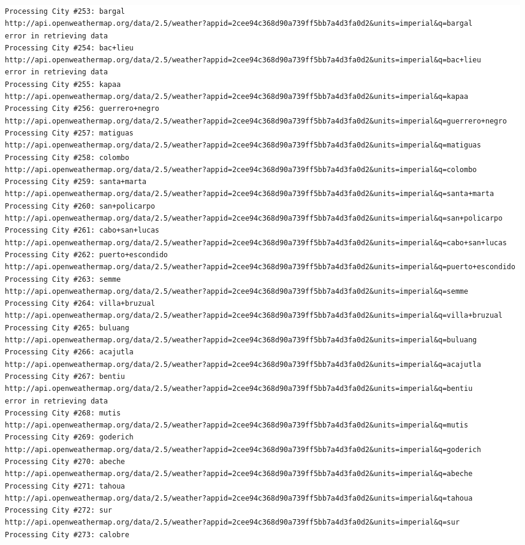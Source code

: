     Processing City #253: bargal
    http://api.openweathermap.org/data/2.5/weather?appid=2cee94c368d90a739ff5bb7a4d3fa0d2&units=imperial&q=bargal
    error in retrieving data
    Processing City #254: bac+lieu
    http://api.openweathermap.org/data/2.5/weather?appid=2cee94c368d90a739ff5bb7a4d3fa0d2&units=imperial&q=bac+lieu
    error in retrieving data
    Processing City #255: kapaa
    http://api.openweathermap.org/data/2.5/weather?appid=2cee94c368d90a739ff5bb7a4d3fa0d2&units=imperial&q=kapaa
    Processing City #256: guerrero+negro
    http://api.openweathermap.org/data/2.5/weather?appid=2cee94c368d90a739ff5bb7a4d3fa0d2&units=imperial&q=guerrero+negro
    Processing City #257: matiguas
    http://api.openweathermap.org/data/2.5/weather?appid=2cee94c368d90a739ff5bb7a4d3fa0d2&units=imperial&q=matiguas
    Processing City #258: colombo
    http://api.openweathermap.org/data/2.5/weather?appid=2cee94c368d90a739ff5bb7a4d3fa0d2&units=imperial&q=colombo
    Processing City #259: santa+marta
    http://api.openweathermap.org/data/2.5/weather?appid=2cee94c368d90a739ff5bb7a4d3fa0d2&units=imperial&q=santa+marta
    Processing City #260: san+policarpo
    http://api.openweathermap.org/data/2.5/weather?appid=2cee94c368d90a739ff5bb7a4d3fa0d2&units=imperial&q=san+policarpo
    Processing City #261: cabo+san+lucas
    http://api.openweathermap.org/data/2.5/weather?appid=2cee94c368d90a739ff5bb7a4d3fa0d2&units=imperial&q=cabo+san+lucas
    Processing City #262: puerto+escondido
    http://api.openweathermap.org/data/2.5/weather?appid=2cee94c368d90a739ff5bb7a4d3fa0d2&units=imperial&q=puerto+escondido
    Processing City #263: semme
    http://api.openweathermap.org/data/2.5/weather?appid=2cee94c368d90a739ff5bb7a4d3fa0d2&units=imperial&q=semme
    Processing City #264: villa+bruzual
    http://api.openweathermap.org/data/2.5/weather?appid=2cee94c368d90a739ff5bb7a4d3fa0d2&units=imperial&q=villa+bruzual
    Processing City #265: buluang
    http://api.openweathermap.org/data/2.5/weather?appid=2cee94c368d90a739ff5bb7a4d3fa0d2&units=imperial&q=buluang
    Processing City #266: acajutla
    http://api.openweathermap.org/data/2.5/weather?appid=2cee94c368d90a739ff5bb7a4d3fa0d2&units=imperial&q=acajutla
    Processing City #267: bentiu
    http://api.openweathermap.org/data/2.5/weather?appid=2cee94c368d90a739ff5bb7a4d3fa0d2&units=imperial&q=bentiu
    error in retrieving data
    Processing City #268: mutis
    http://api.openweathermap.org/data/2.5/weather?appid=2cee94c368d90a739ff5bb7a4d3fa0d2&units=imperial&q=mutis
    Processing City #269: goderich
    http://api.openweathermap.org/data/2.5/weather?appid=2cee94c368d90a739ff5bb7a4d3fa0d2&units=imperial&q=goderich
    Processing City #270: abeche
    http://api.openweathermap.org/data/2.5/weather?appid=2cee94c368d90a739ff5bb7a4d3fa0d2&units=imperial&q=abeche
    Processing City #271: tahoua
    http://api.openweathermap.org/data/2.5/weather?appid=2cee94c368d90a739ff5bb7a4d3fa0d2&units=imperial&q=tahoua
    Processing City #272: sur
    http://api.openweathermap.org/data/2.5/weather?appid=2cee94c368d90a739ff5bb7a4d3fa0d2&units=imperial&q=sur
    Processing City #273: calobre